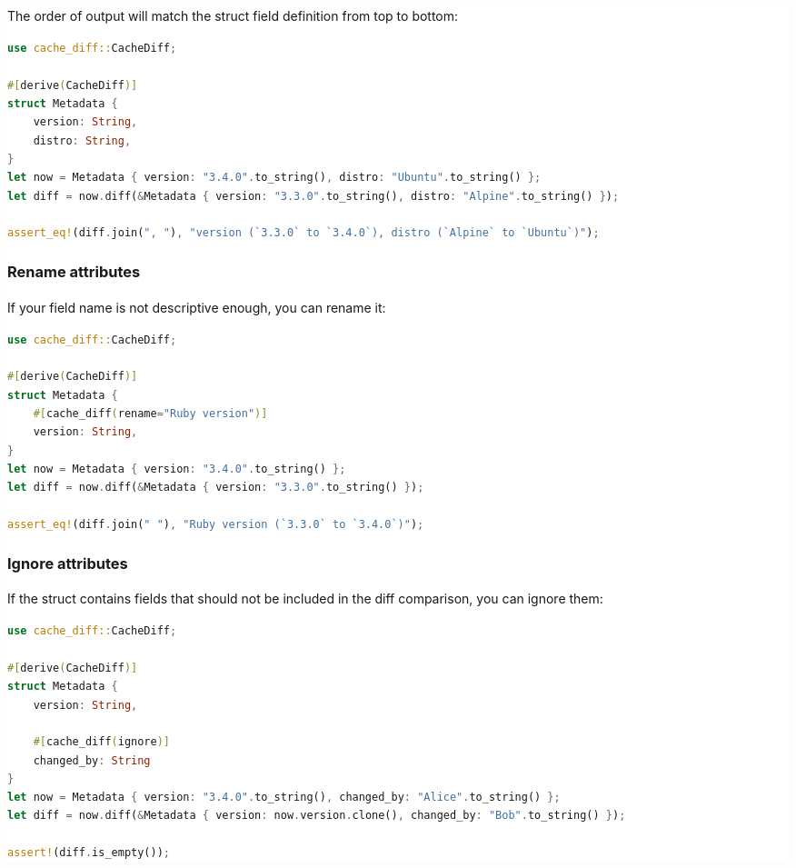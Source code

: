 The order of output will match the struct field definition from top to bottom:

```rust
use cache_diff::CacheDiff;

#[derive(CacheDiff)]
struct Metadata {
    version: String,
    distro: String,
}
let now = Metadata { version: "3.4.0".to_string(), distro: "Ubuntu".to_string() };
let diff = now.diff(&Metadata { version: "3.3.0".to_string(), distro: "Alpine".to_string() });

assert_eq!(diff.join(", "), "version (`3.3.0` to `3.4.0`), distro (`Alpine` to `Ubuntu`)");
```

### Rename attributes

If your field name is not descriptive enough, you can rename it:

```rust
use cache_diff::CacheDiff;

#[derive(CacheDiff)]
struct Metadata {
    #[cache_diff(rename="Ruby version")]
    version: String,
}
let now = Metadata { version: "3.4.0".to_string() };
let diff = now.diff(&Metadata { version: "3.3.0".to_string() });

assert_eq!(diff.join(" "), "Ruby version (`3.3.0` to `3.4.0`)");
```

### Ignore attributes

If the struct contains fields that should not be included in the diff comparison, you can ignore them:

```rust
use cache_diff::CacheDiff;

#[derive(CacheDiff)]
struct Metadata {
    version: String,

    #[cache_diff(ignore)]
    changed_by: String
}
let now = Metadata { version: "3.4.0".to_string(), changed_by: "Alice".to_string() };
let diff = now.diff(&Metadata { version: now.version.clone(), changed_by: "Bob".to_string() });

assert!(diff.is_empty());
```
